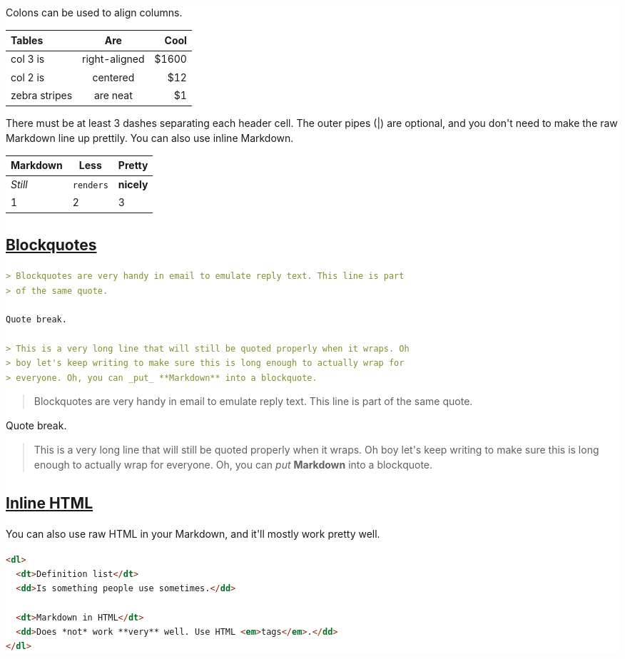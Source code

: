 Colons can be used to align columns.

| Tables        |      Are      |  Cool |
| :------------ | :-----------: | ----: |
| col 3 is      | right-aligned | $1600 |
| col 2 is      |   centered    |   $12 |
| zebra stripes |   are neat    |    $1 |

There must be at least 3 dashes separating each header cell. The outer pipes (|)
are optional, and you don't need to make the raw Markdown line up prettily. You
can also use inline Markdown.

| Markdown | Less      | Pretty     |
| -------- | --------- | ---------- |
| _Still_  | `renders` | **nicely** |
| 1        | 2         | 3          |

## [Blockquotes](#blockquotes)

```markdown
> Blockquotes are very handy in email to emulate reply text. This line is part
> of the same quote.

Quote break.

> This is a very long line that will still be quoted properly when it wraps. Oh
> boy let's keep writing to make sure this is long enough to actually wrap for
> everyone. Oh, you can _put_ **Markdown** into a blockquote.
```

> Blockquotes are very handy in email to emulate reply text. This line is part
> of the same quote.

Quote break.

> This is a very long line that will still be quoted properly when it wraps. Oh
> boy let's keep writing to make sure this is long enough to actually wrap for
> everyone. Oh, you can _put_ **Markdown** into a blockquote.

## [Inline HTML](#inline-html)

You can also use raw HTML in your Markdown, and it'll mostly work pretty well.

```markdown
<dl>
  <dt>Definition list</dt>
  <dd>Is something people use sometimes.</dd>

  <dt>Markdown in HTML</dt>
  <dd>Does *not* work **very** well. Use HTML <em>tags</em>.</dd>
</dl>
```
